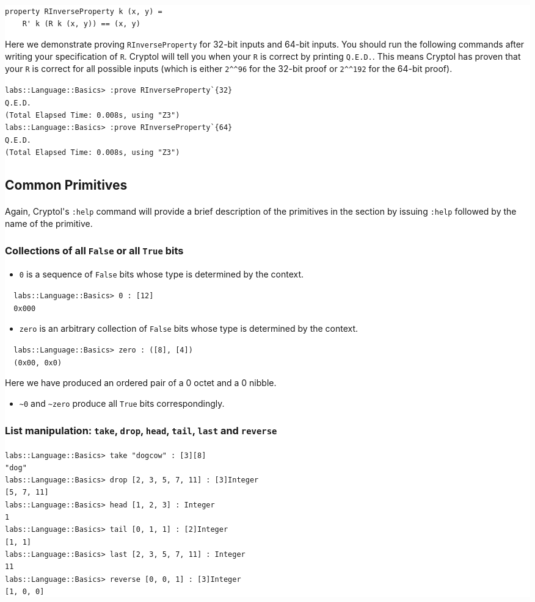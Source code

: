 ```cryptol
property RInverseProperty k (x, y) =
    R' k (R k (x, y)) == (x, y)
```

Here we demonstrate proving `RInverseProperty` for 32-bit inputs and
64-bit inputs. You should run the following commands after writing
your specification of `R`. Cryptol will tell you when your `R` is
correct by printing `Q.E.D.`. This means Cryptol has proven that your
`R` is correct for all possible inputs (which is either `2^^96` for
the 32-bit proof or `2^^192` for the 64-bit proof).

```Xcryptol-session ci-none
labs::Language::Basics> :prove RInverseProperty`{32}
Q.E.D.
(Total Elapsed Time: 0.008s, using "Z3")
labs::Language::Basics> :prove RInverseProperty`{64}
Q.E.D.
(Total Elapsed Time: 0.008s, using "Z3")
```

## Common Primitives

Again, Cryptol's `:help` command will provide a brief description of the
primitives in the section by issuing `:help` followed
by the name of the primitive.

### Collections of all `False` or all `True` bits

  * `0` is a sequence of `False` bits whose type is determined by the
    context.

```Xcryptol-session
  labs::Language::Basics> 0 : [12]
  0x000
```

  * `zero` is an arbitrary collection of `False` bits whose type is
    determined by the context.

```Xcryptol-session
  labs::Language::Basics> zero : ([8], [4])
  (0x00, 0x0)
```

Here we have produced an ordered pair of a 0 octet and a 0 nibble.
  * `~0` and `~zero` produce all `True` bits correspondingly.


### List manipulation: `take`, `drop`, `head`, `tail`, `last` and `reverse`

```Xcryptol-session
labs::Language::Basics> take "dogcow" : [3][8]
"dog"
labs::Language::Basics> drop [2, 3, 5, 7, 11] : [3]Integer
[5, 7, 11]
labs::Language::Basics> head [1, 2, 3] : Integer
1
labs::Language::Basics> tail [0, 1, 1] : [2]Integer
[1, 1]
labs::Language::Basics> last [2, 3, 5, 7, 11] : Integer
11
labs::Language::Basics> reverse [0, 0, 1] : [3]Integer
[1, 0, 0]
```
